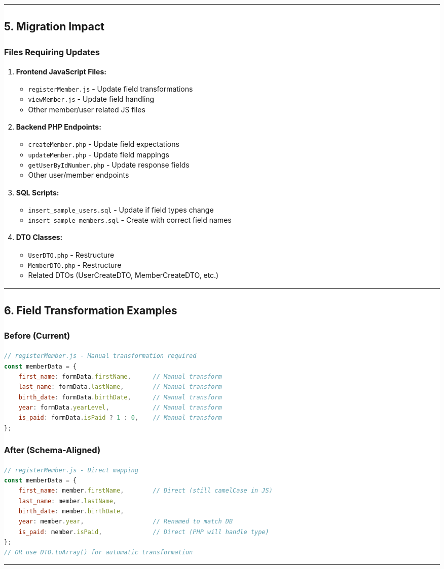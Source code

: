 ```php
```

---

## 5. Migration Impact

### Files Requiring Updates

1. **Frontend JavaScript Files:**
   - `registerMember.js` - Update field transformations
   - `viewMember.js` - Update field handling
   - Other member/user related JS files

2. **Backend PHP Endpoints:**
   - `createMember.php` - Update field expectations
   - `updateMember.php` - Update field mappings
   - `getUserByIdNumber.php` - Update response fields
   - Other user/member endpoints

3. **SQL Scripts:**
   - `insert_sample_users.sql` - Update if field types change
   - `insert_sample_members.sql` - Create with correct field names

4. **DTO Classes:**
   - `UserDTO.php` - Restructure
   - `MemberDTO.php` - Restructure
   - Related DTOs (UserCreateDTO, MemberCreateDTO, etc.)

---

## 6. Field Transformation Examples

### Before (Current)

```javascript
// registerMember.js - Manual transformation required
const memberData = {
    first_name: formData.firstName,      // Manual transform
    last_name: formData.lastName,        // Manual transform
    birth_date: formData.birthDate,      // Manual transform
    year: formData.yearLevel,            // Manual transform
    is_paid: formData.isPaid ? 1 : 0,    // Manual transform
};
```

### After (Schema-Aligned)

```javascript
// registerMember.js - Direct mapping
const memberData = {
    first_name: member.firstName,        // Direct (still camelCase in JS)
    last_name: member.lastName,
    birth_date: member.birthDate,
    year: member.year,                   // Renamed to match DB
    is_paid: member.isPaid,              // Direct (PHP will handle type)
};
// OR use DTO.toArray() for automatic transformation
```

---